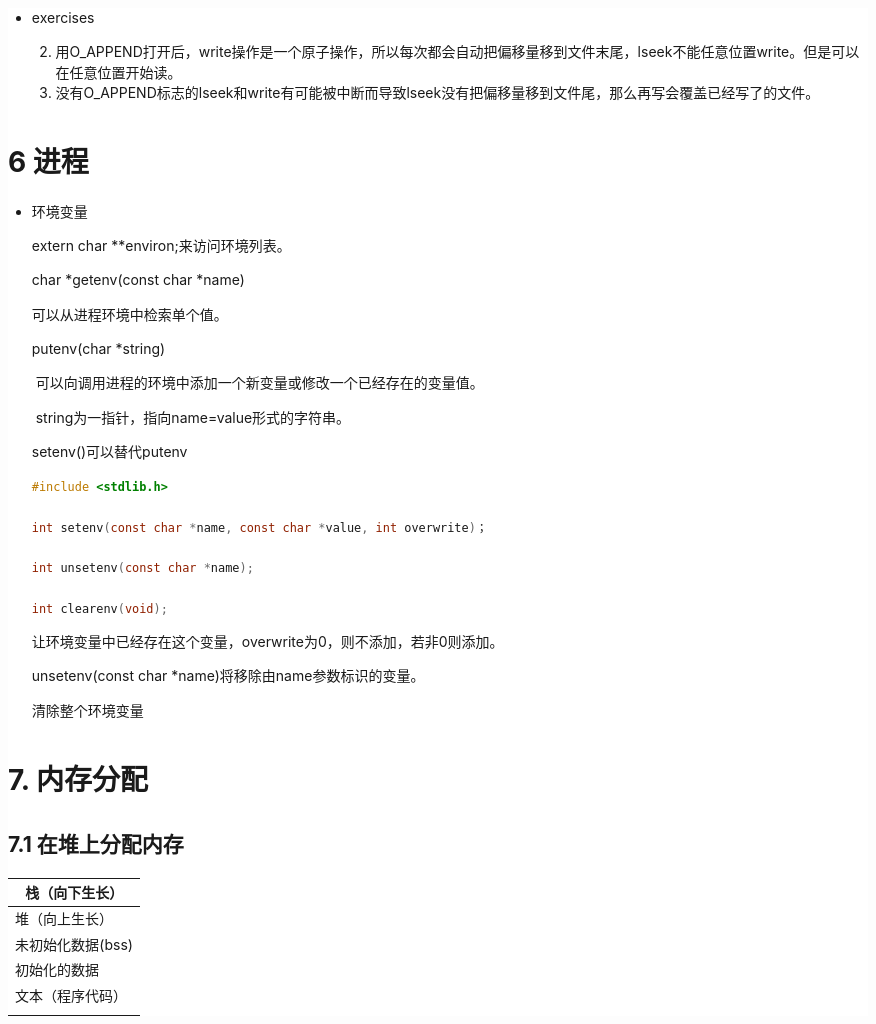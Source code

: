 * exercises

  2. 用O_APPEND打开后，write操作是一个原子操作，所以每次都会自动把偏移量移到文件末尾，lseek不能任意位置write。但是可以在任意位置开始读。
  3. 没有O_APPEND标志的lseek和write有可能被中断而导致lseek没有把偏移量移到文件尾，那么再写会覆盖已经写了的文件。


# 6 进程

* 环境变量

  extern char **environ;来访问环境列表。

  char *getenv(const char *name)

  可以从进程环境中检索单个值。

  putenv(char *string)

  ​	可以向调用进程的环境中添加一个新变量或修改一个已经存在的变量值。

  ​	string为一指针，指向name=value形式的字符串。

  setenv()可以替代putenv

  ```c
  #include <stdlib.h>
  
  int setenv(const char *name, const char *value, int overwrite)；
   
  int unsetenv(const char *name);
  
  int clearenv(void);
  ```

  让环境变量中已经存在这个变量，overwrite为0，则不添加，若非0则添加。

  unsetenv(const char *name)将移除由name参数标识的变量。

  清除整个环境变量

# 7. 内存分配

## 7.1 在堆上分配内存

| 栈（向下生长）    |
| ----------------- |
| 堆（向上生长）    |
| 未初始化数据(bss) |
| 初始化的数据      |
| 文本（程序代码）  |
|                   |
